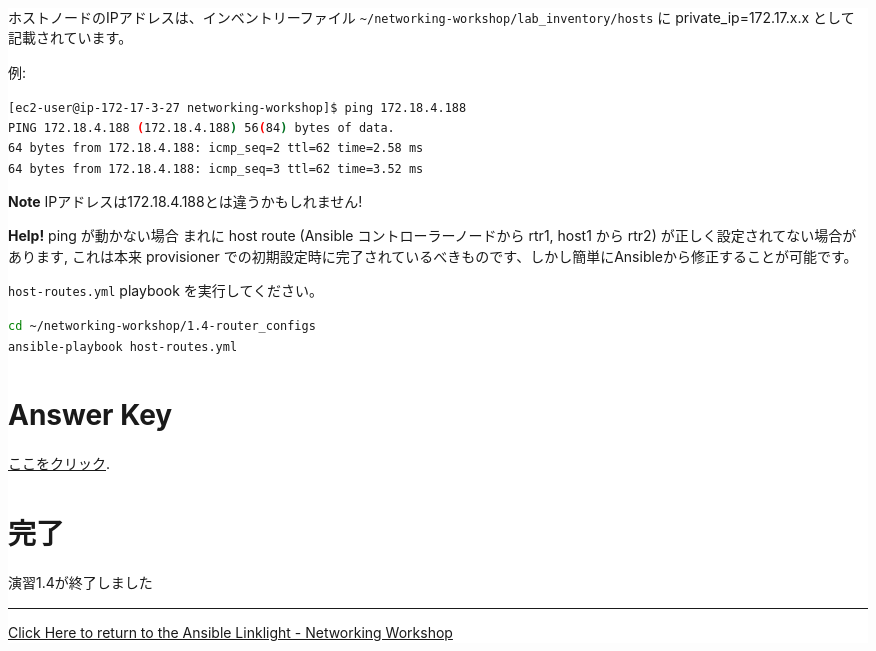 ホストノードのIPアドレスは、インベントリーファイル `~/networking-workshop/lab_inventory/hosts` に private_ip=172.17.x.x として記載されています。

例:
```bash
[ec2-user@ip-172-17-3-27 networking-workshop]$ ping 172.18.4.188
PING 172.18.4.188 (172.18.4.188) 56(84) bytes of data.
64 bytes from 172.18.4.188: icmp_seq=2 ttl=62 time=2.58 ms
64 bytes from 172.18.4.188: icmp_seq=3 ttl=62 time=3.52 ms
```
**Note** IPアドレスは172.18.4.188とは違うかもしれません!

**Help!** ping が動かない場合
まれに host route (Ansible コントローラーノードから rtr1, host1 から rtr2) が正しく設定されてない場合があります, これは本来 provisioner での初期設定時に完了されているべきものです、しかし簡単にAnsibleから修正することが可能です。

`host-routes.yml` playbook を実行してください。

```bash
cd ~/networking-workshop/1.4-router_configs
ansible-playbook host-routes.yml
```

# Answer Key
[ここをクリック](https://github.com/network-automation/linklight/blob/master/exercises/networking/1.4-router_configs/router_configs.yml).

# 完了
演習1.4が終了しました

 ---
[Click Here to return to the Ansible Linklight - Networking Workshop](../README.ja.md)
